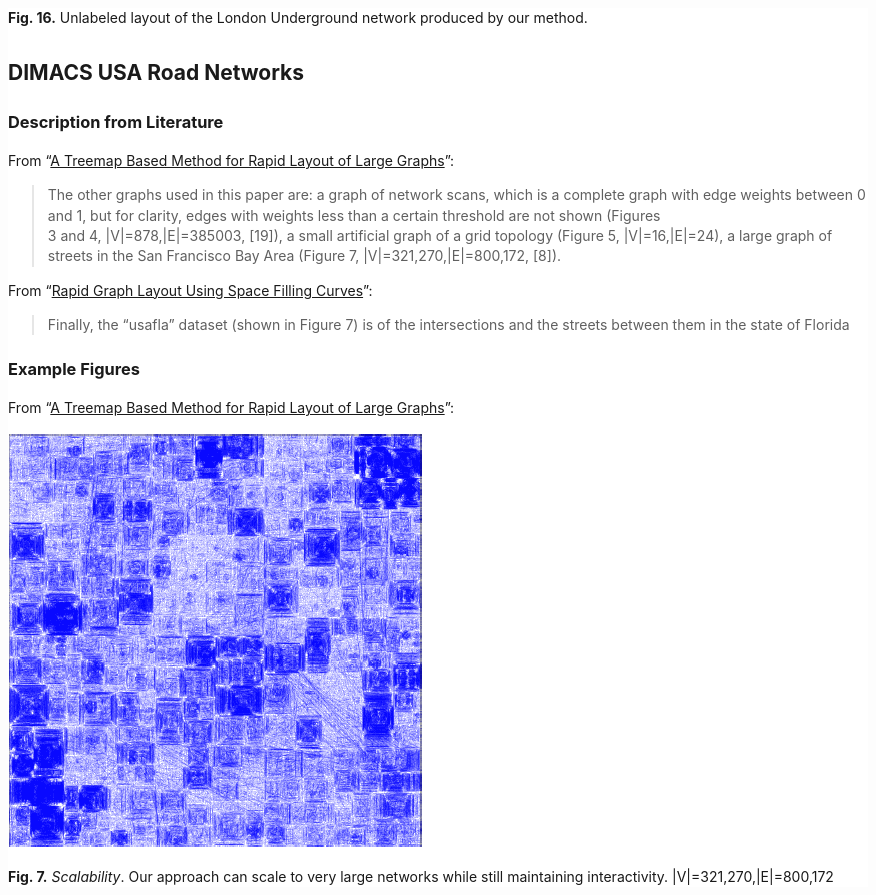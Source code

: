 **Fig. 16.** Unlabeled layout of the London Underground network produced by our method.

## DIMACS USA Road Networks

### Description from Literature

From “[A Treemap Based Method for Rapid Layout of Large Graphs](https://ieeexplore.ieee.org/document/4475481)”:

> The other graphs used in this paper are: a graph of network scans, which is a complete graph with edge weights between 0 and 1, but for clarity, edges with weights less than a certain threshold are not shown (Figures 3 and 4, |V|=878,|E|=385003, [19]), a small artificial graph of a grid topology (Figure 5, |V|=16,|E|=24), a large graph of streets in the San Francisco Bay Area (Figure 7, |V|=321,270,|E|=800,172, [8]).
> 

From “[Rapid Graph Layout Using Space Filling Curves](https://ieeexplore.ieee.org/document/4658143)”:

> Finally, the “usafla” dataset (shown in Figure 7) is of the intersections and the streets between them in the state of Florida
> 

### Example Figures

From “[A Treemap Based Method for Rapid Layout of Large Graphs](https://ieeexplore.ieee.org/document/4475481)”:

![Untitled](Transportation%20Networks%20720a658bb1914b51910c480d86943e80/Untitled%202.png)

**Fig. 7.** *Scalability*. Our approach can scale to very large networks while still maintaining interactivity. |V|=321,270,|E|=800,172
